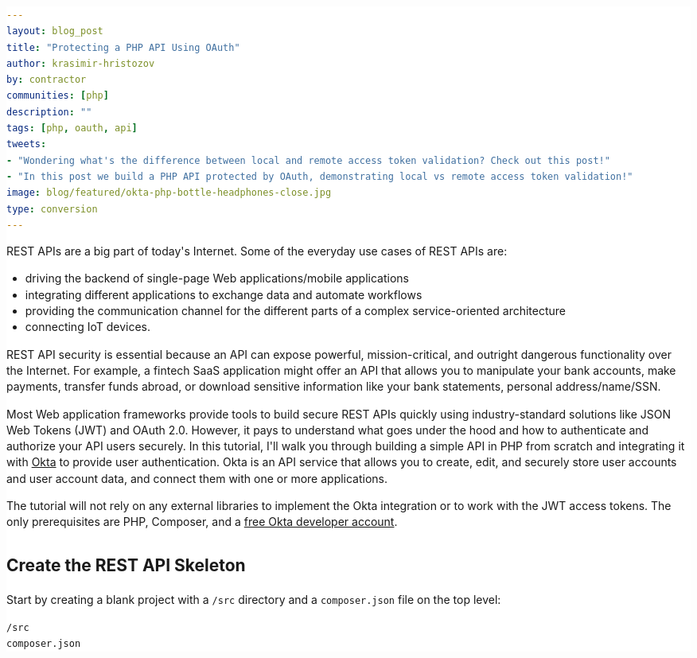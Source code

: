 ```yaml
---
layout: blog_post
title: "Protecting a PHP API Using OAuth"
author: krasimir-hristozov
by: contractor
communities: [php]
description: ""
tags: [php, oauth, api]
tweets:
- "Wondering what's the difference between local and remote access token validation? Check out this post!"
- "In this post we build a PHP API protected by OAuth, demonstrating local vs remote access token validation!"
image: blog/featured/okta-php-bottle-headphones-close.jpg
type: conversion
---
```


REST APIs are a big part of today's Internet. Some of the everyday use cases of REST APIs are:

* driving the backend of single-page Web applications/mobile applications
* integrating different applications to exchange data and automate workflows
* providing the communication channel for the different parts of a complex service-oriented architecture
* connecting IoT devices.

REST API security is essential because an API can expose powerful, mission-critical, and outright dangerous functionality over the Internet. For example, a fintech SaaS application might offer an API that allows you to manipulate your bank accounts, make payments, transfer funds abroad, or download sensitive information like your bank statements, personal address/name/SSN.

Most Web application frameworks provide tools to build secure REST APIs quickly using industry-standard solutions like JSON Web Tokens (JWT) and OAuth 2.0. However, it pays to understand what goes under the hood and how to authenticate and authorize your API users securely. In this tutorial, I'll walk you through building a simple API in PHP from scratch and integrating it with [Okta](https://developer.okta.com/product/user-management/) to provide user authentication. Okta is an API service that allows you to create, edit, and securely store user accounts and user account data, and connect them with one or more applications.

The tutorial will not rely on any external libraries to implement the Okta integration or to work with the JWT access tokens. The only prerequisites are PHP, Composer, and a [free Okta developer account](https://developer.okta.com/signup/).

## Create the REST API Skeleton

Start by creating a blank project with a `/src` directory and a `composer.json` file on the top level:

```
/src
composer.json
```
